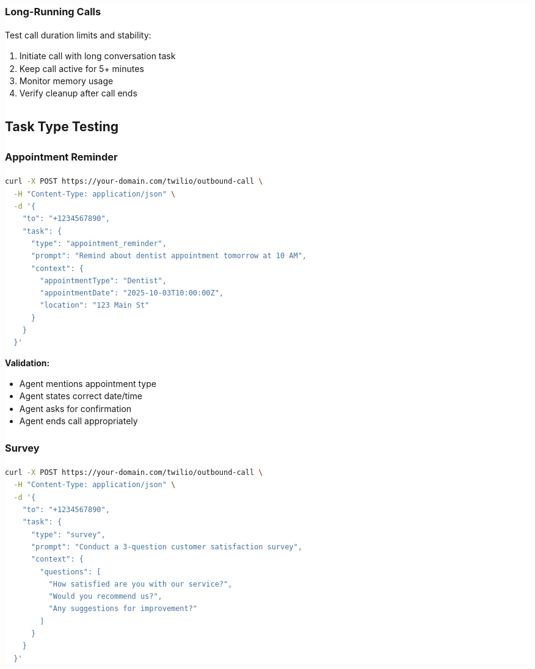 ### Long-Running Calls

Test call duration limits and stability:

1. Initiate call with long conversation task
2. Keep call active for 5+ minutes
3. Monitor memory usage
4. Verify cleanup after call ends

## Task Type Testing

### Appointment Reminder

```bash
curl -X POST https://your-domain.com/twilio/outbound-call \
  -H "Content-Type: application/json" \
  -d '{
    "to": "+1234567890",
    "task": {
      "type": "appointment_reminder",
      "prompt": "Remind about dentist appointment tomorrow at 10 AM",
      "context": {
        "appointmentType": "Dentist",
        "appointmentDate": "2025-10-03T10:00:00Z",
        "location": "123 Main St"
      }
    }
  }'
```

**Validation:**
- Agent mentions appointment type
- Agent states correct date/time
- Agent asks for confirmation
- Agent ends call appropriately

### Survey

```bash
curl -X POST https://your-domain.com/twilio/outbound-call \
  -H "Content-Type: application/json" \
  -d '{
    "to": "+1234567890",
    "task": {
      "type": "survey",
      "prompt": "Conduct a 3-question customer satisfaction survey",
      "context": {
        "questions": [
          "How satisfied are you with our service?",
          "Would you recommend us?",
          "Any suggestions for improvement?"
        ]
      }
    }
  }'
```
